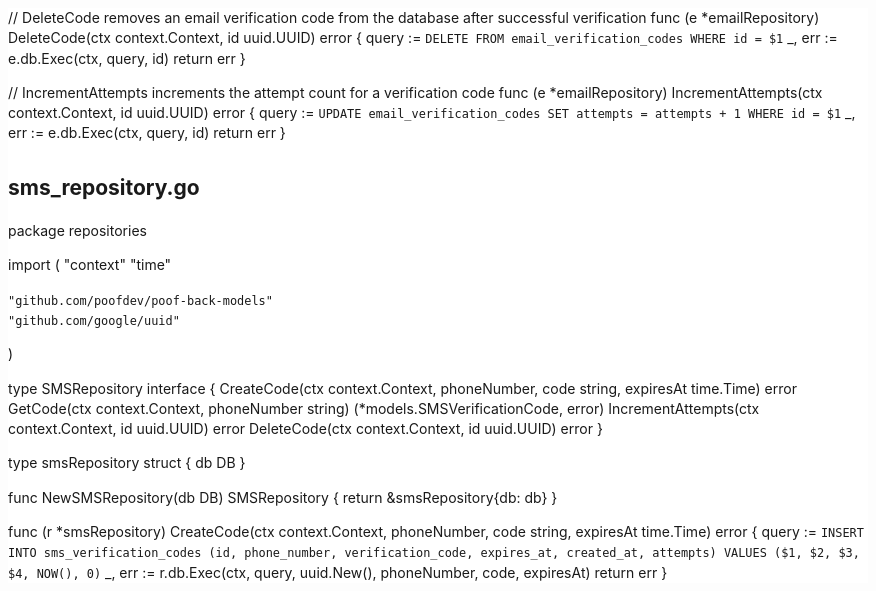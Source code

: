 // DeleteCode removes an email verification code from the database after successful verification
func (e *emailRepository) DeleteCode(ctx context.Context, id uuid.UUID) error {
    query := `
        DELETE FROM email_verification_codes
        WHERE id = $1
    `
    _, err := e.db.Exec(ctx, query, id)
    return err
}

// IncrementAttempts increments the attempt count for a verification code
func (e *emailRepository) IncrementAttempts(ctx context.Context, id uuid.UUID) error {
    query := `
        UPDATE email_verification_codes
        SET attempts = attempts + 1
        WHERE id = $1
    `
    _, err := e.db.Exec(ctx, query, id)
    return err
}


## sms_repository.go

package repositories

import (
    "context"
    "time"

    "github.com/poofdev/poof-back-models"
    "github.com/google/uuid"
)

type SMSRepository interface {
    CreateCode(ctx context.Context, phoneNumber, code string, expiresAt time.Time) error
    GetCode(ctx context.Context, phoneNumber string) (*models.SMSVerificationCode, error)
    IncrementAttempts(ctx context.Context, id uuid.UUID) error
    DeleteCode(ctx context.Context, id uuid.UUID) error
}

type smsRepository struct {
    db DB
}

func NewSMSRepository(db DB) SMSRepository {
    return &smsRepository{db: db}
}

func (r *smsRepository) CreateCode(ctx context.Context, phoneNumber, code string, expiresAt time.Time) error {
    query := `
        INSERT INTO sms_verification_codes (id, phone_number, verification_code, expires_at, created_at, attempts)
        VALUES ($1, $2, $3, $4, NOW(), 0)
    `
    _, err := r.db.Exec(ctx, query, uuid.New(), phoneNumber, code, expiresAt)
    return err
}
